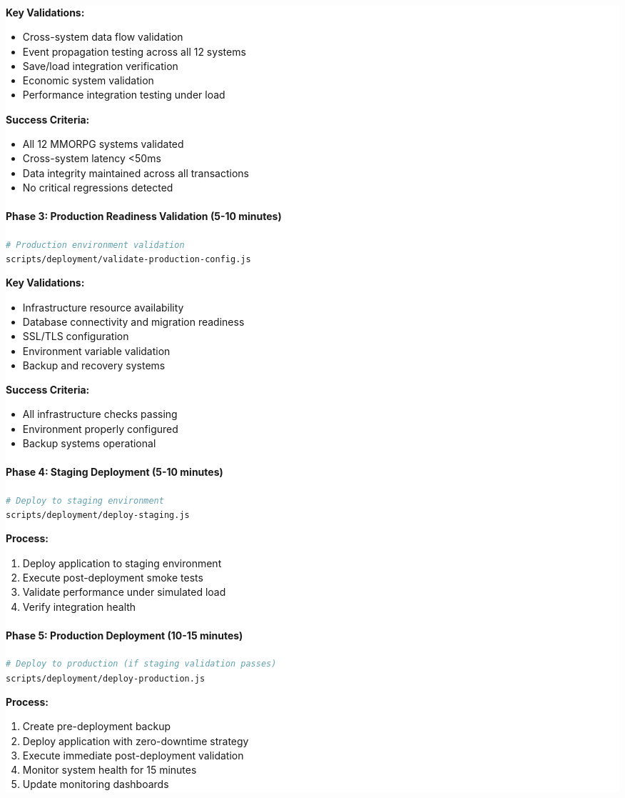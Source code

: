 **Key Validations:**
- Cross-system data flow validation
- Event propagation testing across all 12 systems
- Save/load integration verification
- Economic system validation
- Performance integration testing under load

**Success Criteria:**
- All 12 MMORPG systems validated
- Cross-system latency <50ms
- Data integrity maintained across all transactions
- No critical regressions detected

#### Phase 3: Production Readiness Validation (5-10 minutes)
```bash
# Production environment validation
scripts/deployment/validate-production-config.js
```

**Key Validations:**
- Infrastructure resource availability
- Database connectivity and migration readiness
- SSL/TLS configuration
- Environment variable validation
- Backup and recovery systems

**Success Criteria:**
- All infrastructure checks passing
- Environment properly configured
- Backup systems operational

#### Phase 4: Staging Deployment (5-10 minutes)
```bash
# Deploy to staging environment
scripts/deployment/deploy-staging.js
```

**Process:**
1. Deploy application to staging environment
2. Execute post-deployment smoke tests
3. Validate performance under simulated load
4. Verify integration health

#### Phase 5: Production Deployment (10-15 minutes)
```bash
# Deploy to production (if staging validation passes)
scripts/deployment/deploy-production.js
```

**Process:**
1. Create pre-deployment backup
2. Deploy application with zero-downtime strategy
3. Execute immediate post-deployment validation
4. Monitor system health for 15 minutes
5. Update monitoring dashboards
